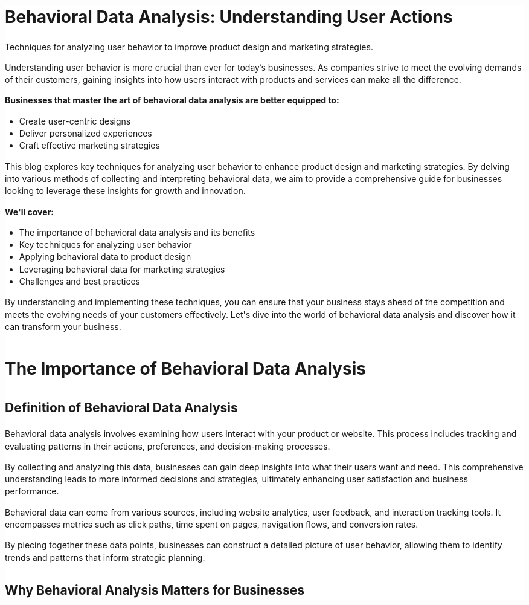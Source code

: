 # Behavioral Data Analysis: Understanding User Actions

Techniques for analyzing user behavior to improve product design and marketing strategies.

Understanding user behavior is more crucial than ever for today’s businesses. As companies strive to meet the evolving demands of their customers, gaining insights into how users interact with products and services can make all the difference. 

**Businesses that master the art of behavioral data analysis are better equipped to:**

* Create user-centric designs
* Deliver personalized experiences
* Craft effective marketing strategies

This blog explores key techniques for analyzing user behavior to enhance product design and marketing strategies. By delving into various methods of collecting and interpreting behavioral data, we aim to provide a comprehensive guide for businesses looking to leverage these insights for growth and innovation.

**We'll cover:**

* The importance of behavioral data analysis and its benefits
* Key techniques for analyzing user behavior
* Applying behavioral data to product design
* Leveraging behavioral data for marketing strategies
* Challenges and best practices

By understanding and implementing these techniques, you can ensure that your business stays ahead of the competition and meets the evolving needs of your customers effectively. Let's dive into the world of behavioral data analysis and discover how it can transform your business.

# The Importance of Behavioral Data Analysis


## Definition of Behavioral Data Analysis

Behavioral data analysis involves examining how users interact with your product or website. This process includes tracking and evaluating patterns in their actions, preferences, and decision-making processes. 

By collecting and analyzing this data, businesses can gain deep insights into what their users want and need. This comprehensive understanding leads to more informed decisions and strategies, ultimately enhancing user satisfaction and business performance.

Behavioral data can come from various sources, including website analytics, user feedback, and interaction tracking tools. It encompasses metrics such as click paths, time spent on pages, navigation flows, and conversion rates. 

By piecing together these data points, businesses can construct a detailed picture of user behavior, allowing them to identify trends and patterns that inform strategic planning.


## Why Behavioral Analysis Matters for Businesses
